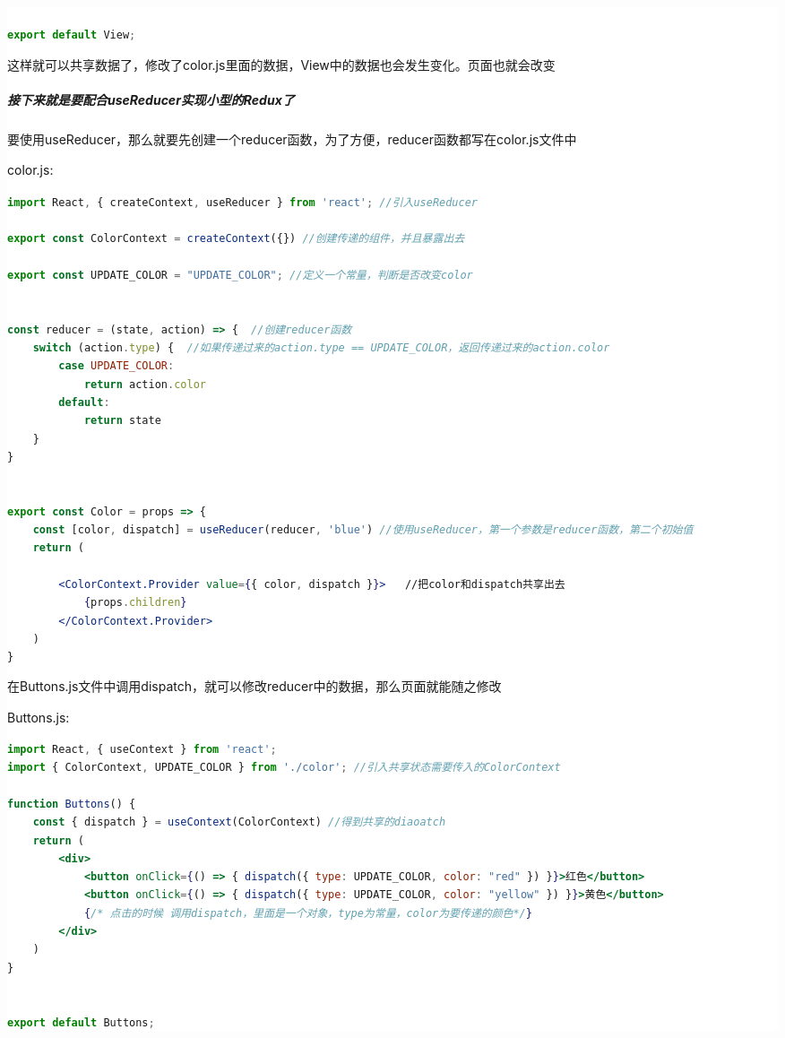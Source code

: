 ```jsx

export default View;
```

这样就可以共享数据了，修改了color.js里面的数据，View中的数据也会发生变化。页面也就会改变

##### 接下来就是要配合useReducer实现小型的Redux了

要使用useReducer，那么就要先创建一个reducer函数，为了方便，reducer函数都写在color.js文件中

color.js:

```jsx
import React, { createContext, useReducer } from 'react'; //引入useReducer

export const ColorContext = createContext({}) //创建传递的组件，并且暴露出去

export const UPDATE_COLOR = "UPDATE_COLOR"; //定义一个常量，判断是否改变color


const reducer = (state, action) => {  //创建reducer函数
    switch (action.type) {  //如果传递过来的action.type == UPDATE_COLOR，返回传递过来的action.color
        case UPDATE_COLOR:    
            return action.color
        default:
            return state
    }
}


export const Color = props => {   
    const [color, dispatch] = useReducer(reducer, 'blue') //使用useReducer，第一个参数是reducer函数，第二个初始值
    return (
     
        <ColorContext.Provider value={{ color, dispatch }}>   //把color和dispatch共享出去
            {props.children}
        </ColorContext.Provider>
    )
}


```

在Buttons.js文件中调用dispatch，就可以修改reducer中的数据，那么页面就能随之修改

Buttons.js:

```jsx
import React, { useContext } from 'react';
import { ColorContext, UPDATE_COLOR } from './color'; //引入共享状态需要传入的ColorContext

function Buttons() {
    const { dispatch } = useContext(ColorContext) //得到共享的diaoatch
    return (
        <div>
            <button onClick={() => { dispatch({ type: UPDATE_COLOR, color: "red" }) }}>红色</button>
            <button onClick={() => { dispatch({ type: UPDATE_COLOR, color: "yellow" }) }}>黄色</button>
            {/* 点击的时候 调用dispatch，里面是一个对象，type为常量，color为要传递的颜色*/}
        </div>
    )
}


export default Buttons;
```

